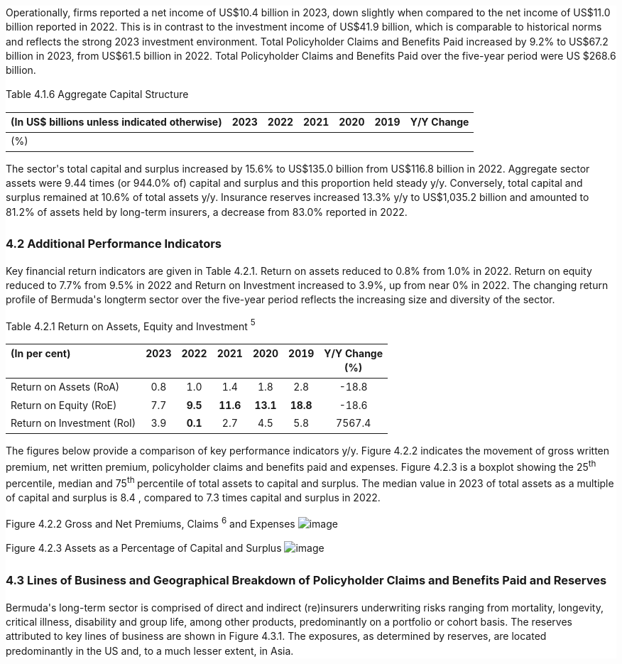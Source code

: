 Operationally, firms reported a net income of US\$10.4 billion in 2023, down slightly when compared to the net income of US\$11.0 billion reported in 2022. This is in contrast to the investment income of US\$41.9 billion, which is comparable to historical norms and reflects the strong 2023 investment environment. Total Policyholder Claims and Benefits Paid increased by 9.2\% to US\$67.2 billion in 2023, from US\$61.5 billion in 2022. Total Policyholder Claims and Benefits Paid over the five-year period were US $\$ 268.6$ billion.

Table 4.1.6 Aggregate Capital Structure

| (In US\$ billions unless indicated otherwise) | 2023 | 2022 | 2021 | 2020 | 2019 | Y/Y Change |
| :--- | :---: | :---: | :---: | :---: | :---: | :---: |
| $(\%)$ |  |  |  |  |  |  |

The sector's total capital and surplus increased by $15.6 \%$ to US\$135.0 billion from US\$116.8 billion in 2022. Aggregate sector assets were 9.44 times (or $944.0 \%$ of) capital and surplus and this proportion held steady $\mathrm{y} / \mathrm{y}$. Conversely, total capital and surplus remained at $10.6 \%$ of total assets $\mathrm{y} / \mathrm{y}$. Insurance reserves increased 13.3\% $\mathrm{y} / \mathrm{y}$ to US\$1,035.2 billion and amounted to 81.2\% of assets held by long-term insurers, a decrease from 83.0\% reported in 2022.

### 4.2 Additional Performance Indicators

Key financial return indicators are given in Table 4.2.1. Return on assets reduced to $0.8 \%$ from 1.0\% in 2022. Return on equity reduced to 7.7\% from 9.5\% in 2022 and Return on Investment
increased to $3.9 \%$, up from near $0 \%$ in 2022. The changing return profile of Bermuda's longterm sector over the five-year period reflects the increasing size and diversity of the sector.

Table 4.2.1 Return on Assets, Equity and Investment ${ }^{5}$

| (In per cent) | 2023 | 2022 | 2021 | 2020 | 2019 | Y/Y Change <br> $(\%)$ |
| :--- | :---: | :---: | :---: | :---: | :---: | :---: |
| Return on Assets (RoA) | 0.8 | 1.0 | 1.4 | 1.8 | 2.8 | -18.8 |
| Return on Equity (RoE) | 7.7 | $\mathbf{9 . 5}$ | $\mathbf{1 1 . 6}$ | $\mathbf{1 3 . 1}$ | $\mathbf{1 8 . 8}$ | -18.6 |
| Return on Investment (RoI) | 3.9 | $\mathbf{0 . 1}$ | 2.7 | 4.5 | 5.8 | 7567.4 |

The figures below provide a comparison of key performance indicators y/y. Figure 4.2.2 indicates the movement of gross written premium, net written premium, policyholder claims and benefits paid and expenses. Figure 4.2.3 is a boxplot showing the $25^{\text {th }}$ percentile, median and $75^{\text {th }}$ percentile of total assets to capital and surplus. The median value in 2023 of total assets as a multiple of capital and surplus is 8.4 , compared to 7.3 times capital and surplus in 2022.

Figure 4.2.2 Gross and Net Premiums, Claims ${ }^{6}$ and Expenses
<img src="https://cdn.mathpix.com/cropped/2024_12_21_34fbad858ec33ef1294dg-14.jpg?height=447&width=792&top_left_y=1310&top_left_x=249" alt="image" style="width:100%;height:auto;">

Figure 4.2.3 Assets as a Percentage of Capital and Surplus
<img src="https://cdn.mathpix.com/cropped/2024_12_21_34fbad858ec33ef1294dg-14.jpg?height=457&width=672&top_left_y=1302&top_left_x=1035" alt="image" style="width:100%;height:auto;">

### 4.3 Lines of Business and Geographical Breakdown of Policyholder Claims and Benefits Paid and Reserves

Bermuda's long-term sector is comprised of direct and indirect (re)insurers underwriting risks ranging from mortality, longevity, critical illness, disability and group life, among other products, predominantly on a portfolio or cohort basis. The reserves attributed to key lines of business are shown in Figure 4.3.1. The exposures, as determined by reserves, are located predominantly in the US and, to a much lesser extent, in Asia.
